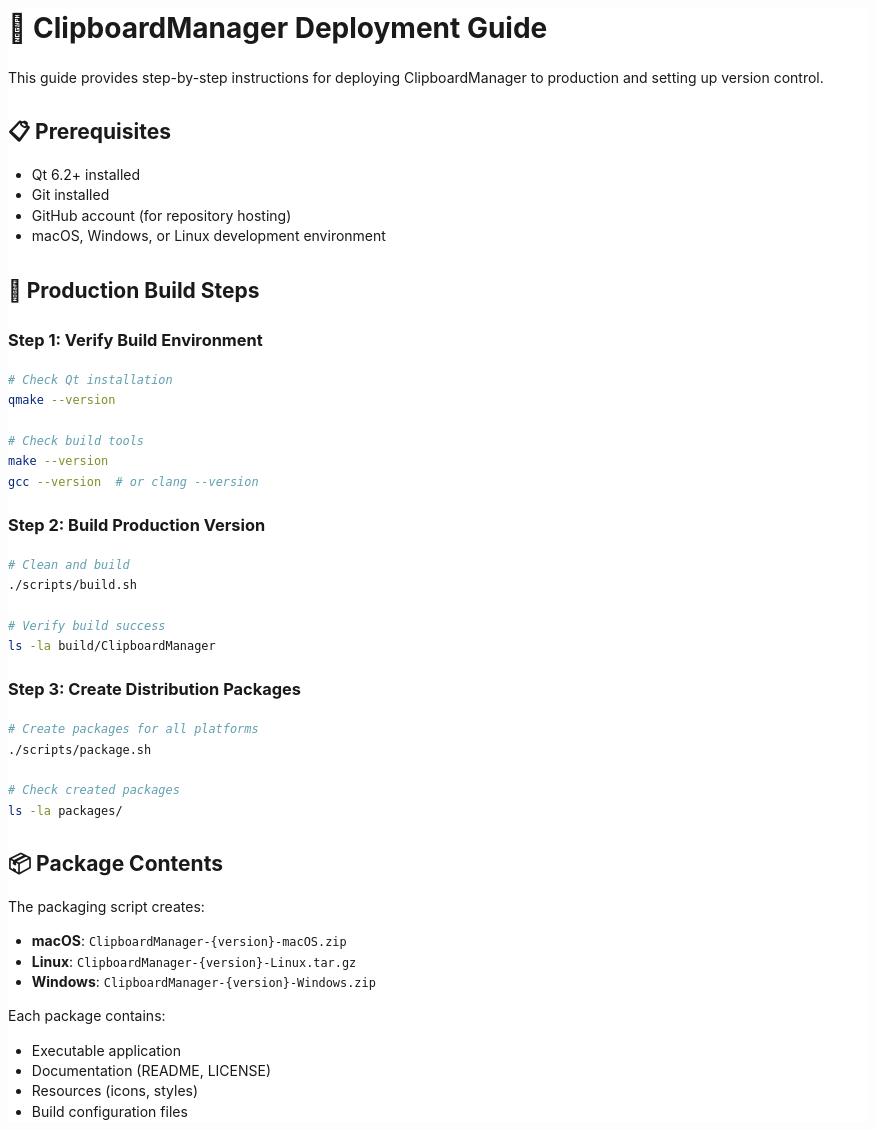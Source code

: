 # 🚀 ClipboardManager Deployment Guide

This guide provides step-by-step instructions for deploying ClipboardManager to production and setting up version control.

## 📋 **Prerequisites**

- Qt 6.2+ installed
- Git installed
- GitHub account (for repository hosting)
- macOS, Windows, or Linux development environment

## 🔧 **Production Build Steps**

### **Step 1: Verify Build Environment**
```bash
# Check Qt installation
qmake --version

# Check build tools
make --version
gcc --version  # or clang --version
```

### **Step 2: Build Production Version**
```bash
# Clean and build
./scripts/build.sh

# Verify build success
ls -la build/ClipboardManager
```

### **Step 3: Create Distribution Packages**
```bash
# Create packages for all platforms
./scripts/package.sh

# Check created packages
ls -la packages/
```

## 📦 **Package Contents**

The packaging script creates:
- **macOS**: `ClipboardManager-{version}-macOS.zip`
- **Linux**: `ClipboardManager-{version}-Linux.tar.gz`
- **Windows**: `ClipboardManager-{version}-Windows.zip`

Each package contains:
- Executable application
- Documentation (README, LICENSE)
- Resources (icons, styles)
- Build configuration files

